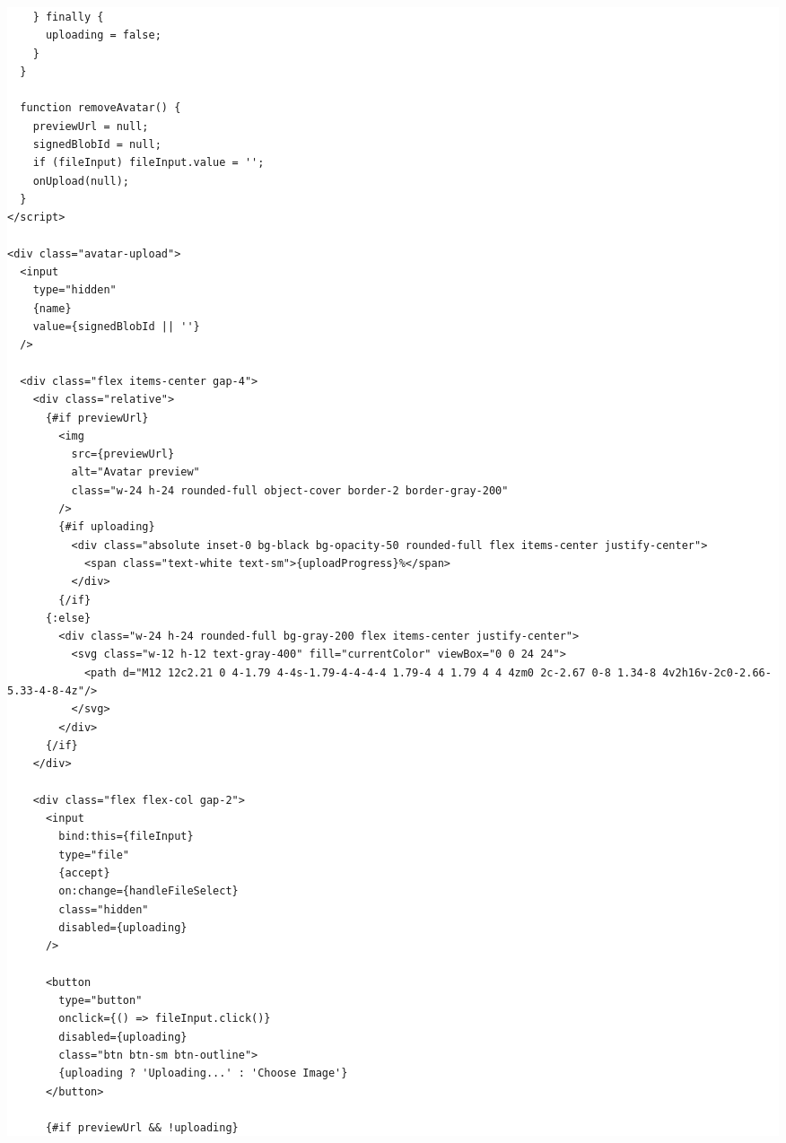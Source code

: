   ```svelte
      } finally {
        uploading = false;
      }
    }
    
    function removeAvatar() {
      previewUrl = null;
      signedBlobId = null;
      if (fileInput) fileInput.value = '';
      onUpload(null);
    }
  </script>
  
  <div class="avatar-upload">
    <input
      type="hidden"
      {name}
      value={signedBlobId || ''}
    />
    
    <div class="flex items-center gap-4">
      <div class="relative">
        {#if previewUrl}
          <img
            src={previewUrl}
            alt="Avatar preview"
            class="w-24 h-24 rounded-full object-cover border-2 border-gray-200"
          />
          {#if uploading}
            <div class="absolute inset-0 bg-black bg-opacity-50 rounded-full flex items-center justify-center">
              <span class="text-white text-sm">{uploadProgress}%</span>
            </div>
          {/if}
        {:else}
          <div class="w-24 h-24 rounded-full bg-gray-200 flex items-center justify-center">
            <svg class="w-12 h-12 text-gray-400" fill="currentColor" viewBox="0 0 24 24">
              <path d="M12 12c2.21 0 4-1.79 4-4s-1.79-4-4-4-4 1.79-4 4 1.79 4 4 4zm0 2c-2.67 0-8 1.34-8 4v2h16v-2c0-2.66-5.33-4-8-4z"/>
            </svg>
          </div>
        {/if}
      </div>
      
      <div class="flex flex-col gap-2">
        <input
          bind:this={fileInput}
          type="file"
          {accept}
          on:change={handleFileSelect}
          class="hidden"
          disabled={uploading}
        />
        
        <button
          type="button"
          onclick={() => fileInput.click()}
          disabled={uploading}
          class="btn btn-sm btn-outline">
          {uploading ? 'Uploading...' : 'Choose Image'}
        </button>
        
        {#if previewUrl && !uploading}
  ```